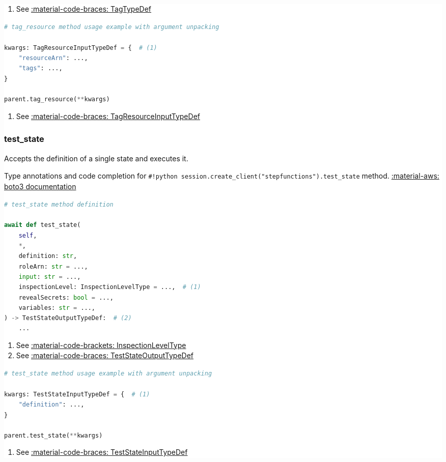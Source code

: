 1. See [:material-code-braces: TagTypeDef](./type_defs.md#tagtypedef) 


```python
# tag_resource method usage example with argument unpacking

kwargs: TagResourceInputTypeDef = {  # (1)
    "resourceArn": ...,
    "tags": ...,
}

parent.tag_resource(**kwargs)
```

1. See [:material-code-braces: TagResourceInputTypeDef](./type_defs.md#tagresourceinputtypedef) 

### test\_state

Accepts the definition of a single state and executes it.

Type annotations and code completion for `#!python session.create_client("stepfunctions").test_state` method.
[:material-aws: boto3 documentation](https://boto3.amazonaws.com/v1/documentation/api/latest/reference/services/stepfunctions/client/test_state.html)

```python
# test_state method definition

await def test_state(
    self,
    *,
    definition: str,
    roleArn: str = ...,
    input: str = ...,
    inspectionLevel: InspectionLevelType = ...,  # (1)
    revealSecrets: bool = ...,
    variables: str = ...,
) -> TestStateOutputTypeDef:  # (2)
    ...
```

1. See [:material-code-brackets: InspectionLevelType](./literals.md#inspectionleveltype) 
2. See [:material-code-braces: TestStateOutputTypeDef](./type_defs.md#teststateoutputtypedef) 


```python
# test_state method usage example with argument unpacking

kwargs: TestStateInputTypeDef = {  # (1)
    "definition": ...,
}

parent.test_state(**kwargs)
```

1. See [:material-code-braces: TestStateInputTypeDef](./type_defs.md#teststateinputtypedef) 
